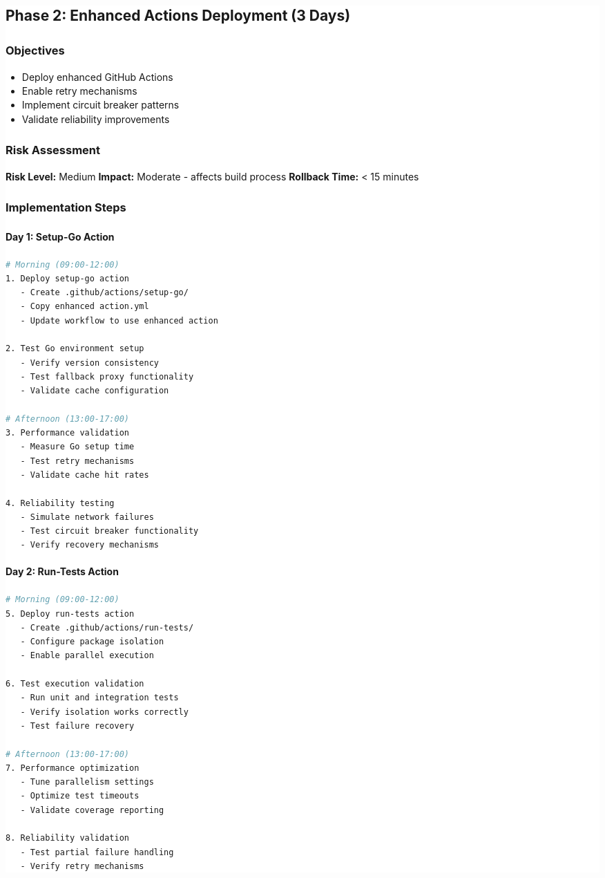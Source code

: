 ## Phase 2: Enhanced Actions Deployment (3 Days)

### Objectives
- Deploy enhanced GitHub Actions
- Enable retry mechanisms
- Implement circuit breaker patterns
- Validate reliability improvements

### Risk Assessment
**Risk Level:** Medium
**Impact:** Moderate - affects build process
**Rollback Time:** < 15 minutes

### Implementation Steps

#### Day 1: Setup-Go Action
```bash
# Morning (09:00-12:00)
1. Deploy setup-go action
   - Create .github/actions/setup-go/
   - Copy enhanced action.yml
   - Update workflow to use enhanced action

2. Test Go environment setup
   - Verify version consistency
   - Test fallback proxy functionality
   - Validate cache configuration

# Afternoon (13:00-17:00)
3. Performance validation
   - Measure Go setup time
   - Test retry mechanisms
   - Validate cache hit rates

4. Reliability testing
   - Simulate network failures
   - Test circuit breaker functionality
   - Verify recovery mechanisms
```

#### Day 2: Run-Tests Action
```bash
# Morning (09:00-12:00)
5. Deploy run-tests action
   - Create .github/actions/run-tests/
   - Configure package isolation
   - Enable parallel execution

6. Test execution validation
   - Run unit and integration tests
   - Verify isolation works correctly
   - Test failure recovery

# Afternoon (13:00-17:00)
7. Performance optimization
   - Tune parallelism settings
   - Optimize test timeouts
   - Validate coverage reporting

8. Reliability validation
   - Test partial failure handling
   - Verify retry mechanisms
```